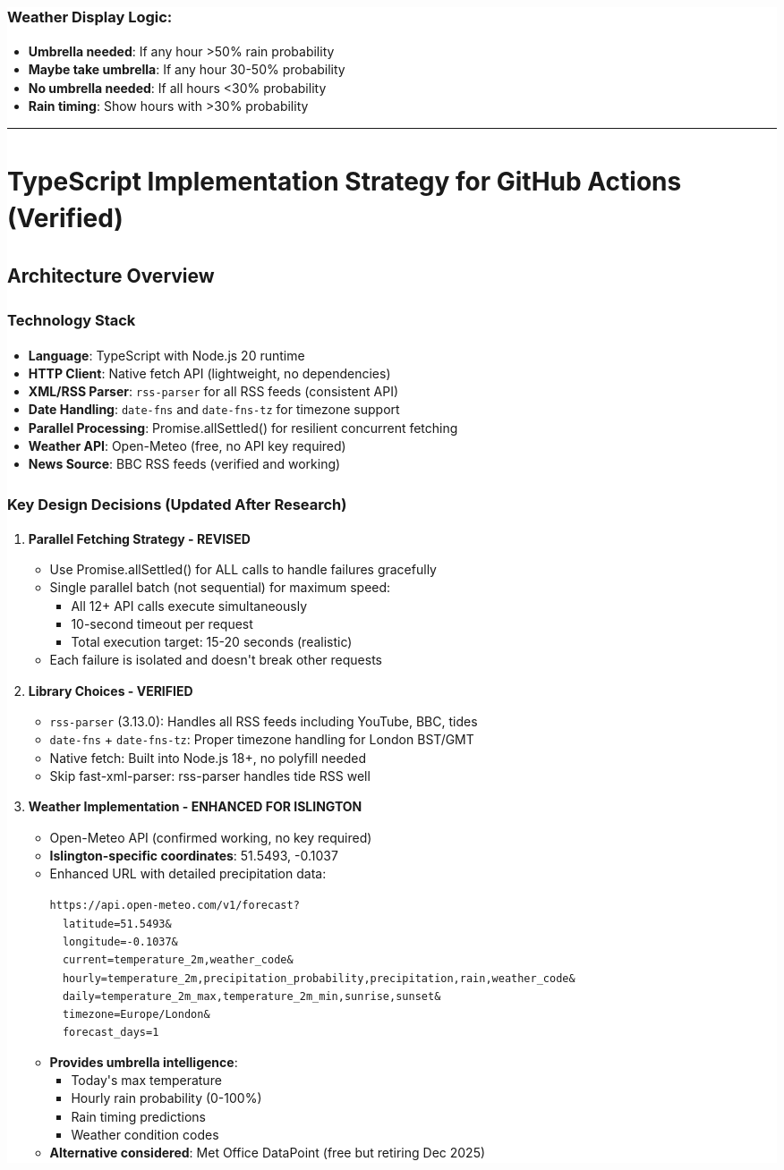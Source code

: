 ### Weather Display Logic:
- **Umbrella needed**: If any hour >50% rain probability
- **Maybe take umbrella**: If any hour 30-50% probability  
- **No umbrella needed**: If all hours <30% probability
- **Rain timing**: Show hours with >30% probability

---

# TypeScript Implementation Strategy for GitHub Actions (Verified)

## Architecture Overview

### Technology Stack

- **Language**: TypeScript with Node.js 20 runtime
- **HTTP Client**: Native fetch API (lightweight, no dependencies)
- **XML/RSS Parser**: `rss-parser` for all RSS feeds (consistent API)
- **Date Handling**: `date-fns` and `date-fns-tz` for timezone support
- **Parallel Processing**: Promise.allSettled() for resilient concurrent fetching
- **Weather API**: Open-Meteo (free, no API key required)
- **News Source**: BBC RSS feeds (verified and working)

### Key Design Decisions (Updated After Research)

1. **Parallel Fetching Strategy - REVISED**

   - Use Promise.allSettled() for ALL calls to handle failures gracefully
   - Single parallel batch (not sequential) for maximum speed:
     - All 12+ API calls execute simultaneously
     - 10-second timeout per request
     - Total execution target: 15-20 seconds (realistic)
   - Each failure is isolated and doesn't break other requests

2. **Library Choices - VERIFIED**

   - `rss-parser` (3.13.0): Handles all RSS feeds including YouTube, BBC, tides
   - `date-fns` + `date-fns-tz`: Proper timezone handling for London BST/GMT
   - Native fetch: Built into Node.js 18+, no polyfill needed
   - Skip fast-xml-parser: rss-parser handles tide RSS well

3. **Weather Implementation - ENHANCED FOR ISLINGTON**

   - Open-Meteo API (confirmed working, no key required)
   - **Islington-specific coordinates**: 51.5493, -0.1037
   - Enhanced URL with detailed precipitation data:
     ```
     https://api.open-meteo.com/v1/forecast?
       latitude=51.5493&
       longitude=-0.1037&
       current=temperature_2m,weather_code&
       hourly=temperature_2m,precipitation_probability,precipitation,rain,weather_code&
       daily=temperature_2m_max,temperature_2m_min,sunrise,sunset&
       timezone=Europe/London&
       forecast_days=1
     ```
   - **Provides umbrella intelligence**:
     - Today's max temperature
     - Hourly rain probability (0-100%)
     - Rain timing predictions
     - Weather condition codes
   - **Alternative considered**: Met Office DataPoint (free but retiring Dec 2025)
